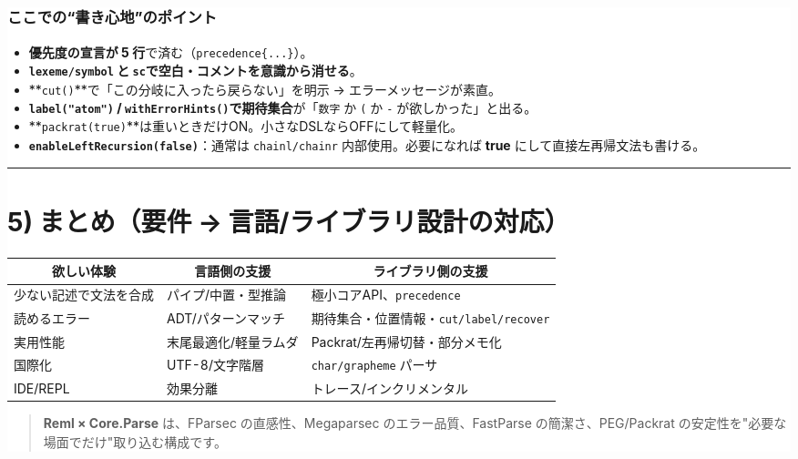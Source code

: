 ### ここでの“書き心地”のポイント

* **優先度の宣言が 5 行**で済む（`precedence{...}`）。
* **`lexeme/symbol` と `sc`**で空白・コメントを**意識から消せる**。
* \*\*`cut()`\*\*で「この分岐に入ったら戻らない」を明示 → エラーメッセージが素直。
* **`label("atom")` / `withErrorHints()`**で**期待集合**が「`数字` か `(` か `-` が欲しかった」と出る。
* \*\*`packrat(true)`\*\*は重いときだけON。小さなDSLならOFFにして軽量化。
* **`enableLeftRecursion(false)`**：通常は `chainl/chainr` 内部使用。必要になれば **true** にして直接左再帰文法も書ける。

---

# 5) まとめ（要件 → 言語/ライブラリ設計の対応）

| 欲しい体験       | 言語側の支援      | ライブラリ側の支援                     |
| ----------- | ----------- | ----------------------------- |
| 少ない記述で文法を合成 | パイプ/中置・型推論  | 極小コアAPI、`precedence`          |
| 読めるエラー      | ADT/パターンマッチ | 期待集合・位置情報・`cut/label/recover` |
| 実用性能        | 末尾最適化/軽量ラムダ | Packrat/左再帰切替・部分メモ化           |
| 国際化         | UTF-8/文字階層  | `char/grapheme` パーサ           |
| IDE/REPL    | 効果分離        | トレース/インクリメンタル                 |

> **Reml × Core.Parse** は、FParsec の直感性、Megaparsec のエラー品質、FastParse の簡潔さ、PEG/Packrat の安定性を"必要な場面でだけ"取り込む構成です。
